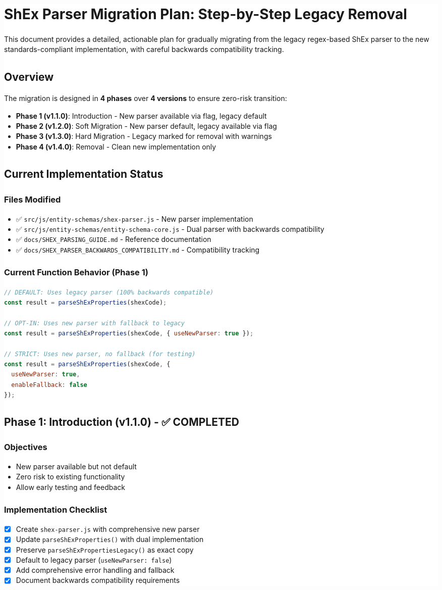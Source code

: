 # ShEx Parser Migration Plan: Step-by-Step Legacy Removal

This document provides a detailed, actionable plan for gradually migrating from the legacy regex-based ShEx parser to the new standards-compliant implementation, with careful backwards compatibility tracking.

## Overview

The migration is designed in **4 phases** over **4 versions** to ensure zero-risk transition:

- **Phase 1 (v1.1.0)**: Introduction - New parser available via flag, legacy default
- **Phase 2 (v1.2.0)**: Soft Migration - New parser default, legacy available via flag  
- **Phase 3 (v1.3.0)**: Hard Migration - Legacy marked for removal with warnings
- **Phase 4 (v1.4.0)**: Removal - Clean new implementation only

## Current Implementation Status

### Files Modified
- ✅ `src/js/entity-schemas/shex-parser.js` - New parser implementation
- ✅ `src/js/entity-schemas/entity-schema-core.js` - Dual parser with backwards compatibility
- ✅ `docs/SHEX_PARSING_GUIDE.md` - Reference documentation
- ✅ `docs/SHEX_PARSER_BACKWARDS_COMPATIBILITY.md` - Compatibility tracking

### Current Function Behavior (Phase 1)
```javascript
// DEFAULT: Uses legacy parser (100% backwards compatible)
const result = parseShExProperties(shexCode);

// OPT-IN: Uses new parser with fallback to legacy
const result = parseShExProperties(shexCode, { useNewParser: true });

// STRICT: Uses new parser, no fallback (for testing)
const result = parseShExProperties(shexCode, { 
  useNewParser: true, 
  enableFallback: false 
});
```

## Phase 1: Introduction (v1.1.0) - ✅ COMPLETED

### Objectives
- New parser available but not default
- Zero risk to existing functionality
- Allow early testing and feedback

### Implementation Checklist
- [x] Create `shex-parser.js` with comprehensive new parser
- [x] Update `parseShExProperties()` with dual implementation
- [x] Preserve `parseShExPropertiesLegacy()` as exact copy
- [x] Default to legacy parser (`useNewParser: false`)
- [x] Add comprehensive error handling and fallback
- [x] Document backwards compatibility requirements
